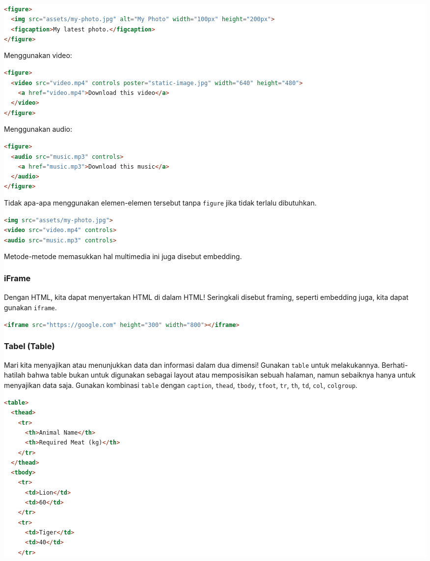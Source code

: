 ```html
<figure>
  <img src="assets/my-photo.jpg" alt="My Photo" width="100px" height="200px">
  <figcaption>My latest photo.</figcaption>
</figure>
```

Menggunakan video:

```html
<figure>
  <video src="video.mp4" controls poster="static-image.jpg" width="640" height="480">
    <a href="video.mp4">Download this video</a>
  </video>
</figure>
```

Menggunakan audio:

```html
<figure>
  <audio src="music.mp3" controls>
    <a href="music.mp3">Download this music</a>
  </audio>
</figure>
```

Tidak apa-apa menggunakan elemen-elemen tersebut tanpa `figure` jika tidak terlalu dibutuhkan.

```html
<img src="assets/my-photo.jpg">
<video src="video.mp4" controls>
<audio src="music.mp3" controls>
```

Metode-metode memasukkan hal multimedia ini juga disebut embedding.

### iFrame

Dengan HTML, kita dapat menyertakan HTML di dalam HTML! Seringkali disebut framing, seperti embedding juga, kita dapat gunakan `iframe`.

```html
<iframe src="https://google.com" height="300" width="800"></iframe>
```

### Tabel (Table)

Mari kita menyajikan atau menunjukkan data dan informasi dalam dua dimensi! Gunakan `table` untuk melakukannya. Berhati-hatilah bahwa table bukan untuk digunakan sebagai layout atau memposisikan sebuah halaman, namun sebaiknya hanya untuk menyajikan data saja. Gunakan kombinasi `table` dengan `caption`, `thead`, `tbody`, `tfoot`, `tr`, `th`, `td`, `col`, `colgroup`.

```html
<table>
  <thead>
    <tr>
      <th>Animal Name</th>
      <th>Required Meat (kg)</th>
    </tr>
  </thead>
  <tbody>
    <tr>
      <td>Lion</td>
      <td>60</td>
    </tr>
    <tr>
      <td>Tiger</td>
      <td>40</td>
    </tr>
```